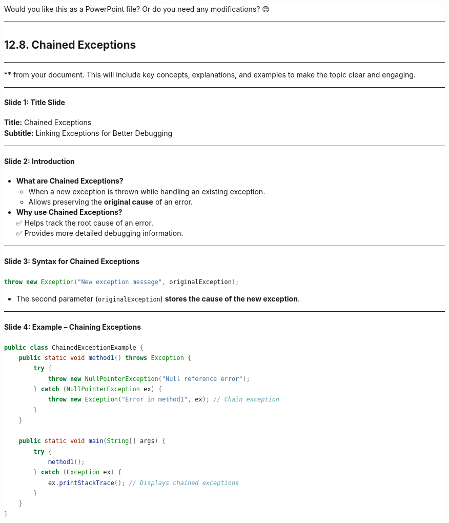 Would you like this as a PowerPoint file? Or do you need any modifications? 😊

---

## 12.8. Chained Exceptions

---

\*\* from your document. This will include key concepts, explanations, and examples to make the topic clear and engaging.

---

#### **Slide 1: Title Slide**

**Title:** Chained Exceptions  
**Subtitle:** Linking Exceptions for Better Debugging

---

#### **Slide 2: Introduction**

- **What are Chained Exceptions?**
  - When a new exception is thrown while handling an existing exception.
  - Allows preserving the **original cause** of an error.
- **Why use Chained Exceptions?**  
  ✅ Helps track the root cause of an error.  
  ✅ Provides more detailed debugging information.

---

#### **Slide 3: Syntax for Chained Exceptions**

```java
throw new Exception("New exception message", originalException);
```

- The second parameter (`originalException`) **stores the cause of the new exception**.

---

#### **Slide 4: Example – Chaining Exceptions**

```java
public class ChainedExceptionExample {
    public static void method1() throws Exception {
        try {
            throw new NullPointerException("Null reference error");
        } catch (NullPointerException ex) {
            throw new Exception("Error in method1", ex); // Chain exception
        }
    }

    public static void main(String[] args) {
        try {
            method1();
        } catch (Exception ex) {
            ex.printStackTrace(); // Displays chained exceptions
        }
    }
}
```

